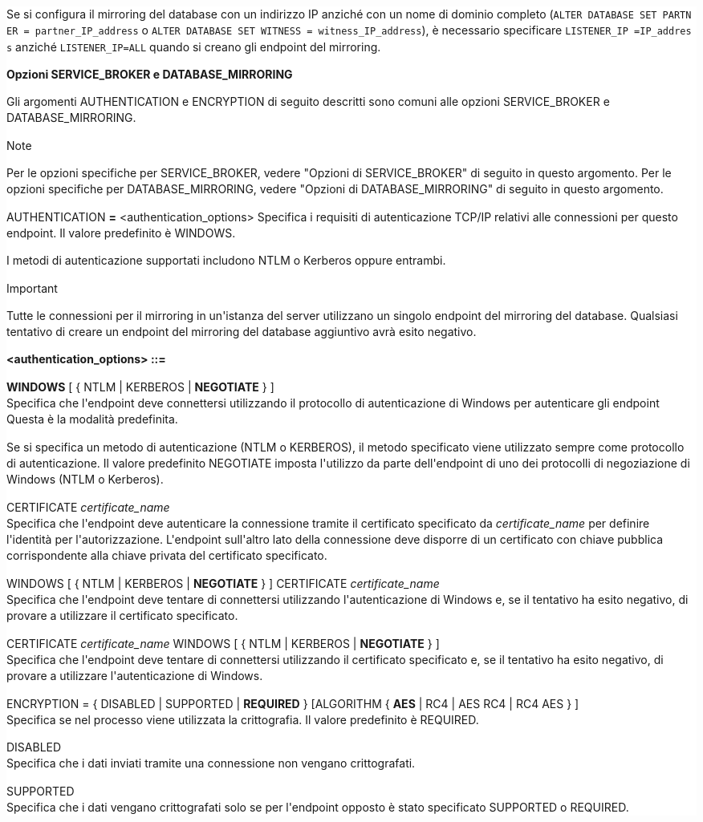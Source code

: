  Se si configura il mirroring del database con un indirizzo IP anziché con un nome di dominio completo (`ALTER DATABASE SET PARTNER = partner_IP_address` o `ALTER DATABASE SET WITNESS = witness_IP_address`), è necessario specificare `LISTENER_IP =IP_address` anziché `LISTENER_IP=ALL` quando si creano gli endpoint del mirroring.  
  
 **Opzioni SERVICE_BROKER e DATABASE_MIRRORING**  
  
 Gli argomenti AUTHENTICATION e ENCRYPTION di seguito descritti sono comuni alle opzioni SERVICE_BROKER e DATABASE_MIRRORING.  
  
> [!NOTE]  
>  Per le opzioni specifiche per SERVICE_BROKER, vedere "Opzioni di SERVICE_BROKER" di seguito in questo argomento. Per le opzioni specifiche per DATABASE_MIRRORING, vedere "Opzioni di DATABASE_MIRRORING" di seguito in questo argomento.  
  
 AUTHENTICATION **=** \<authentication_options> Specifica i requisiti di autenticazione TCP/IP relativi alle connessioni per questo endpoint. Il valore predefinito è WINDOWS.  
  
 I metodi di autenticazione supportati includono NTLM o Kerberos oppure entrambi.  
  
> [!IMPORTANT]  
>  Tutte le connessioni per il mirroring in un'istanza del server utilizzano un singolo endpoint del mirroring del database. Qualsiasi tentativo di creare un endpoint del mirroring del database aggiuntivo avrà esito negativo.  
  
 **\<authentication_options> ::=**  
  
 **WINDOWS** [ { NTLM | KERBEROS | **NEGOTIATE** } ]  
 Specifica che l'endpoint deve connettersi utilizzando il protocollo di autenticazione di Windows per autenticare gli endpoint Questa è la modalità predefinita.  
  
 Se si specifica un metodo di autenticazione (NTLM o KERBEROS), il metodo specificato viene utilizzato sempre come protocollo di autenticazione. Il valore predefinito NEGOTIATE imposta l'utilizzo da parte dell'endpoint di uno dei protocolli di negoziazione di Windows (NTLM o Kerberos).  
  
 CERTIFICATE *certificate_name*  
 Specifica che l'endpoint deve autenticare la connessione tramite il certificato specificato da *certificate_name* per definire l'identità per l'autorizzazione. L'endpoint sull'altro lato della connessione deve disporre di un certificato con chiave pubblica corrispondente alla chiave privata del certificato specificato.  
  
 WINDOWS [ { NTLM | KERBEROS | **NEGOTIATE** } ] CERTIFICATE *certificate_name*  
 Specifica che l'endpoint deve tentare di connettersi utilizzando l'autenticazione di Windows e, se il tentativo ha esito negativo, di provare a utilizzare il certificato specificato.  
  
 CERTIFICATE *certificate_name* WINDOWS [ { NTLM | KERBEROS | **NEGOTIATE** } ]  
 Specifica che l'endpoint deve tentare di connettersi utilizzando il certificato specificato e, se il tentativo ha esito negativo, di provare a utilizzare l'autenticazione di Windows.  
  
 ENCRYPTION = { DISABLED | SUPPORTED | **REQUIRED** } [ALGORITHM { **AES** | RC4 | AES RC4 | RC4 AES } ]  
 Specifica se nel processo viene utilizzata la crittografia. Il valore predefinito è REQUIRED.  
  
 DISABLED  
 Specifica che i dati inviati tramite una connessione non vengano crittografati.  
  
 SUPPORTED  
 Specifica che i dati vengano crittografati solo se per l'endpoint opposto è stato specificato SUPPORTED o REQUIRED.  
  